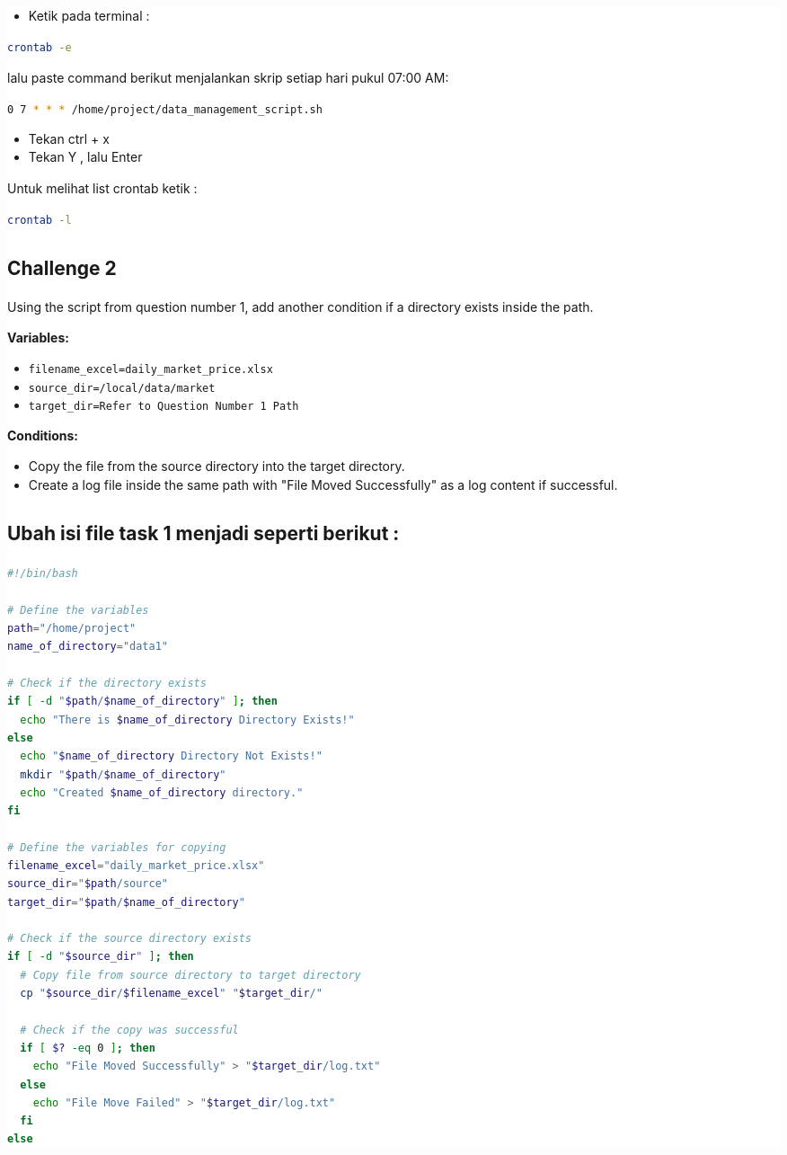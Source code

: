 - Ketik pada terminal :
```bash
crontab -e 
```
lalu paste command berikut menjalankan skrip setiap hari pukul 07:00 AM:
```bash
0 7 * * * /home/project/data_management_script.sh
```
- Tekan ctrl + x
- Tekan Y , lalu Enter

Untuk melihat list crontab ketik :
```bash
crontab -l
```

## Challenge 2

Using the script from question number 1, add another condition if a directory exists inside the path.

**Variables:**
- `filename_excel=daily_market_price.xlsx`
- `source_dir=/local/data/market`
- `target_dir=Refer to Question Number 1 Path`

**Conditions:**
- Copy the file from the source directory into the target directory.
- Create a log file inside the same path with "File Moved Successfully" as a log content if successful.

**Ubah isi file task 1 menjadi seperti berikut :**
---
```bash
#!/bin/bash

# Define the variables
path="/home/project"
name_of_directory="data1"

# Check if the directory exists
if [ -d "$path/$name_of_directory" ]; then
  echo "There is $name_of_directory Directory Exists!"
else
  echo "$name_of_directory Directory Not Exists!"
  mkdir "$path/$name_of_directory"
  echo "Created $name_of_directory directory."
fi

# Define the variables for copying
filename_excel="daily_market_price.xlsx"
source_dir="$path/source"
target_dir="$path/$name_of_directory"

# Check if the source directory exists
if [ -d "$source_dir" ]; then
  # Copy file from source directory to target directory
  cp "$source_dir/$filename_excel" "$target_dir/"

  # Check if the copy was successful
  if [ $? -eq 0 ]; then
    echo "File Moved Successfully" > "$target_dir/log.txt"
  else
    echo "File Move Failed" > "$target_dir/log.txt"
  fi
else
```